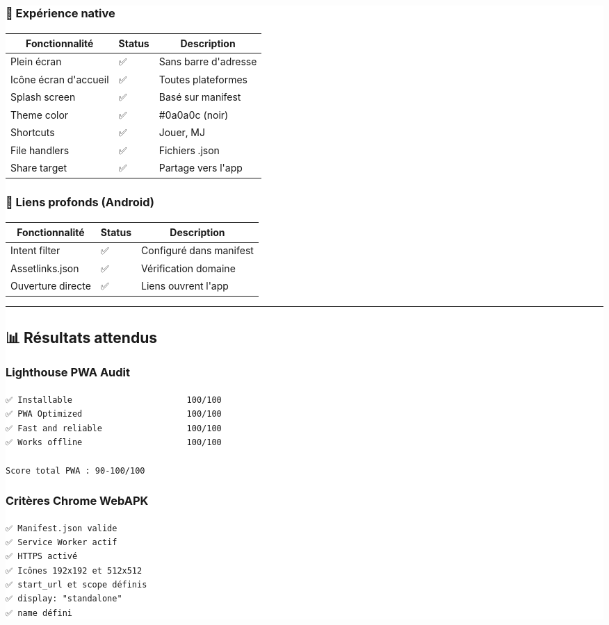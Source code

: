 ### 🎨 Expérience native

| Fonctionnalité | Status | Description |
|----------------|--------|-------------|
| Plein écran | ✅ | Sans barre d'adresse |
| Icône écran d'accueil | ✅ | Toutes plateformes |
| Splash screen | ✅ | Basé sur manifest |
| Theme color | ✅ | #0a0a0c (noir) |
| Shortcuts | ✅ | Jouer, MJ |
| File handlers | ✅ | Fichiers .json |
| Share target | ✅ | Partage vers l'app |

### 🔗 Liens profonds (Android)

| Fonctionnalité | Status | Description |
|----------------|--------|-------------|
| Intent filter | ✅ | Configuré dans manifest |
| Assetlinks.json | ✅ | Vérification domaine |
| Ouverture directe | ✅ | Liens ouvrent l'app |

---

## 📊 Résultats attendus

### Lighthouse PWA Audit

```
✅ Installable                       100/100
✅ PWA Optimized                     100/100
✅ Fast and reliable                 100/100
✅ Works offline                     100/100

Score total PWA : 90-100/100
```

### Critères Chrome WebAPK

```
✅ Manifest.json valide
✅ Service Worker actif
✅ HTTPS activé
✅ Icônes 192x192 et 512x512
✅ start_url et scope définis
✅ display: "standalone"
✅ name défini
```
